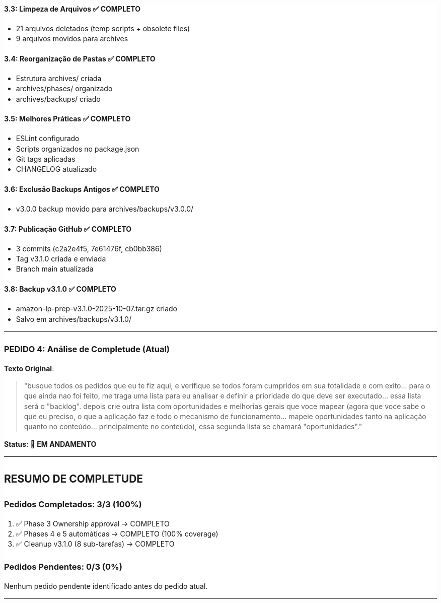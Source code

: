 #### 3.3: Limpeza de Arquivos ✅ **COMPLETO**
- 21 arquivos deletados (temp scripts + obsolete files)
- 9 arquivos movidos para archives

#### 3.4: Reorganização de Pastas ✅ **COMPLETO**
- Estrutura archives/ criada
- archives/phases/ organizado
- archives/backups/ criado

#### 3.5: Melhores Práticas ✅ **COMPLETO**
- ESLint configurado
- Scripts organizados no package.json
- Git tags aplicadas
- CHANGELOG atualizado

#### 3.6: Exclusão Backups Antigos ✅ **COMPLETO**
- v3.0.0 backup movido para archives/backups/v3.0.0/

#### 3.7: Publicação GitHub ✅ **COMPLETO**
- 3 commits (c2a2e4f5, 7e61476f, cb0bb386)
- Tag v3.1.0 criada e enviada
- Branch main atualizada

#### 3.8: Backup v3.1.0 ✅ **COMPLETO**
- amazon-lp-prep-v3.1.0-2025-10-07.tar.gz criado
- Salvo em archives/backups/v3.1.0/

---

### PEDIDO 4: Análise de Completude (Atual)
**Texto Original**:
> "busque todos os pedidos que eu te fiz aqui, e verifique se todos foram cumpridos em sua totalidade e com exito... para o que ainda nao foi feito, me traga uma lista para eu analisar e definir a prioridade do que deve ser executado... essa lista será o "backlog". depois crie outra lista com oportunidades e melhorias gerais que voce mapear (agora que voce sabe o que eu preciso, o que a aplicação faz e todo o mecanismo de funcionamento... mapeie oportunidades tanto na aplicação quanto no conteúdo... principalmente no conteúdo), essa segunda lista se chamará "oportunidades"."

**Status**: 🔄 **EM ANDAMENTO**

---

## RESUMO DE COMPLETUDE

### Pedidos Completados: 3/3 (100%)
1. ✅ Phase 3 Ownership approval → COMPLETO
2. ✅ Phases 4 e 5 automáticas → COMPLETO (100% coverage)
3. ✅ Cleanup v3.1.0 (8 sub-tarefas) → COMPLETO

### Pedidos Pendentes: 0/3 (0%)
Nenhum pedido pendente identificado antes do pedido atual.

---